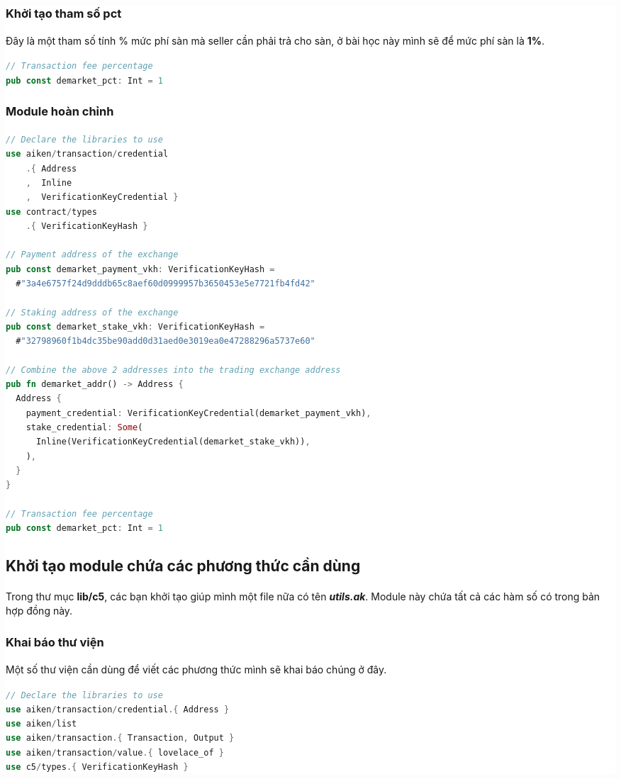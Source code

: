 ### Khởi tạo tham số pct

Đây là một tham số tính % mức phí sàn mà seller cần phải trả cho sàn, ở bài học này mình sẽ để mức phí sàn là **1%**.

```rust
// Transaction fee percentage
pub const demarket_pct: Int = 1
```

### Module hoàn chỉnh

```rust
// Declare the libraries to use
use aiken/transaction/credential
    .{ Address
    ,  Inline
    ,  VerificationKeyCredential }
use contract/types
    .{ VerificationKeyHash }

// Payment address of the exchange
pub const demarket_payment_vkh: VerificationKeyHash =
  #"3a4e6757f24d9dddb65c8aef60d0999957b3650453e5e7721fb4fd42"

// Staking address of the exchange
pub const demarket_stake_vkh: VerificationKeyHash =
  #"32798960f1b4dc35be90add0d31aed0e3019ea0e47288296a5737e60"

// Combine the above 2 addresses into the trading exchange address
pub fn demarket_addr() -> Address {
  Address {
    payment_credential: VerificationKeyCredential(demarket_payment_vkh),
    stake_credential: Some(
      Inline(VerificationKeyCredential(demarket_stake_vkh)),
    ),
  }
}

// Transaction fee percentage
pub const demarket_pct: Int = 1
```

## Khởi tạo module chứa các phương thức cần dùng

Trong thư mục **lib/c5**, các bạn khởi tạo giúp mình một file nữa có tên _**utils.ak**_. Module này chứa tất cả các hàm số có trong bản hợp đồng này.

### Khai báo thư viện

Một số thư viện cần dùng để viết các phương thức mình sẽ khai báo chúng ở đây.

```rust
// Declare the libraries to use
use aiken/transaction/credential.{ Address }
use aiken/list
use aiken/transaction.{ Transaction, Output }
use aiken/transaction/value.{ lovelace_of }
use c5/types.{ VerificationKeyHash }
```
